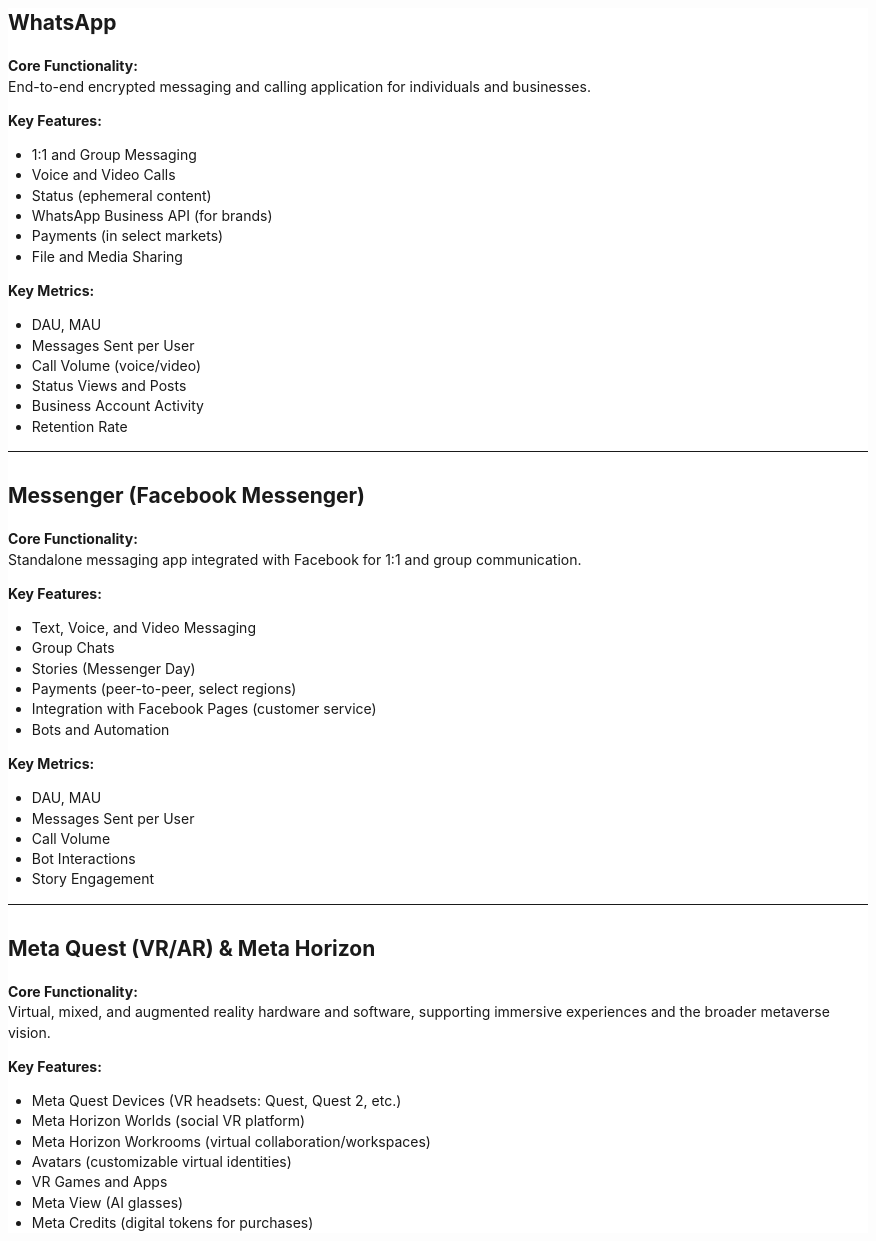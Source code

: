
## **WhatsApp**

**Core Functionality:**  
End-to-end encrypted messaging and calling application for individuals and businesses.

**Key Features:**  
- 1:1 and Group Messaging
- Voice and Video Calls
- Status (ephemeral content)
- WhatsApp Business API (for brands)
- Payments (in select markets)
- File and Media Sharing

**Key Metrics:**  
- DAU, MAU
- Messages Sent per User
- Call Volume (voice/video)
- Status Views and Posts
- Business Account Activity
- Retention Rate

---

## **Messenger (Facebook Messenger)**

**Core Functionality:**  
Standalone messaging app integrated with Facebook for 1:1 and group communication.

**Key Features:**  
- Text, Voice, and Video Messaging
- Group Chats
- Stories (Messenger Day)
- Payments (peer-to-peer, select regions)
- Integration with Facebook Pages (customer service)
- Bots and Automation

**Key Metrics:**  
- DAU, MAU
- Messages Sent per User
- Call Volume
- Bot Interactions
- Story Engagement

---

## **Meta Quest (VR/AR) & Meta Horizon**

**Core Functionality:**  
Virtual, mixed, and augmented reality hardware and software, supporting immersive experiences and the broader metaverse vision.

**Key Features:**  
- Meta Quest Devices (VR headsets: Quest, Quest 2, etc.)
- Meta Horizon Worlds (social VR platform)
- Meta Horizon Workrooms (virtual collaboration/workspaces)
- Avatars (customizable virtual identities)
- VR Games and Apps
- Meta View (AI glasses)
- Meta Credits (digital tokens for purchases)
